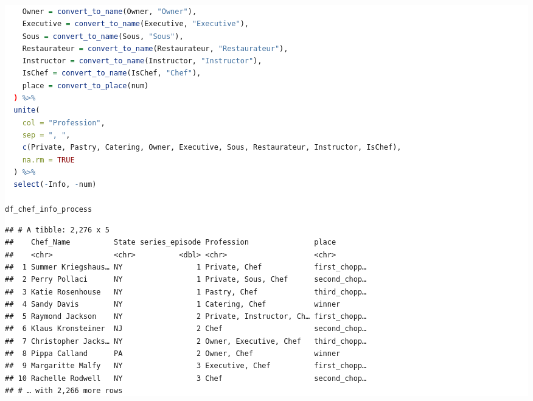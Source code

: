 ``` r
    Owner = convert_to_name(Owner, "Owner"),
    Executive = convert_to_name(Executive, "Executive"),
    Sous = convert_to_name(Sous, "Sous"),
    Restaurateur = convert_to_name(Restaurateur, "Restaurateur"),
    Instructor = convert_to_name(Instructor, "Instructor"),
    IsChef = convert_to_name(IsChef, "Chef"),
    place = convert_to_place(num)
  ) %>% 
  unite(
    col = "Profession",
    sep = ", ",
    c(Private, Pastry, Catering, Owner, Executive, Sous, Restaurateur, Instructor, IsChef),
    na.rm = TRUE
  ) %>% 
  select(-Info, -num)
  
df_chef_info_process
```

    ## # A tibble: 2,276 x 5
    ##    Chef_Name          State series_episode Profession               place       
    ##    <chr>              <chr>          <dbl> <chr>                    <chr>       
    ##  1 Summer Kriegshaus… NY                 1 Private, Chef            first_chopp…
    ##  2 Perry Pollaci      NY                 1 Private, Sous, Chef      second_chop…
    ##  3 Katie Rosenhouse   NY                 1 Pastry, Chef             third_chopp…
    ##  4 Sandy Davis        NY                 1 Catering, Chef           winner      
    ##  5 Raymond Jackson    NY                 2 Private, Instructor, Ch… first_chopp…
    ##  6 Klaus Kronsteiner  NJ                 2 Chef                     second_chop…
    ##  7 Christopher Jacks… NY                 2 Owner, Executive, Chef   third_chopp…
    ##  8 Pippa Calland      PA                 2 Owner, Chef              winner      
    ##  9 Margaritte Malfy   NY                 3 Executive, Chef          first_chopp…
    ## 10 Rachelle Rodwell   NY                 3 Chef                     second_chop…
    ## # … with 2,266 more rows
